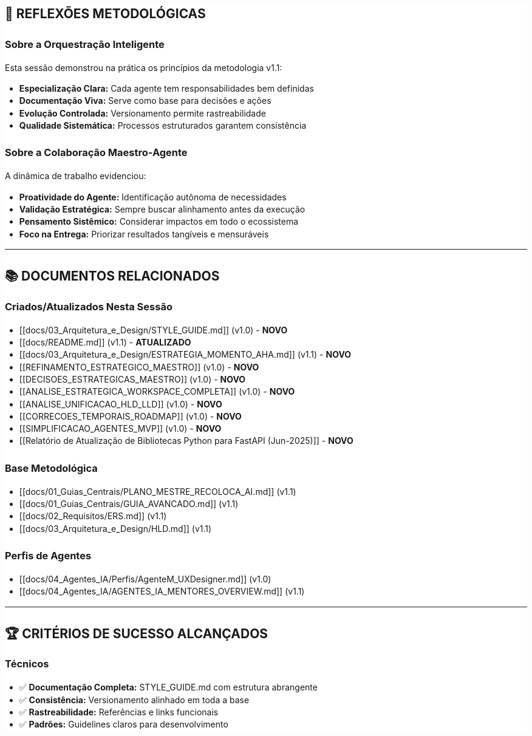 
## 🔄 REFLEXÕES METODOLÓGICAS

### Sobre a Orquestração Inteligente
Esta sessão demonstrou na prática os princípios da metodologia v1.1:
- **Especialização Clara:** Cada agente tem responsabilidades bem definidas
- **Documentação Viva:** Serve como base para decisões e ações
- **Evolução Controlada:** Versionamento permite rastreabilidade
- **Qualidade Sistemática:** Processos estruturados garantem consistência

### Sobre a Colaboração Maestro-Agente
A dinâmica de trabalho evidenciou:
- **Proatividade do Agente:** Identificação autônoma de necessidades
- **Validação Estratégica:** Sempre buscar alinhamento antes da execução
- **Pensamento Sistêmico:** Considerar impactos em todo o ecossistema
- **Foco na Entrega:** Priorizar resultados tangíveis e mensuráveis

---

## 📚 DOCUMENTOS RELACIONADOS

### Criados/Atualizados Nesta Sessão
- [[docs/03_Arquitetura_e_Design/STYLE_GUIDE.md]] (v1.0) - **NOVO**
- [[docs/README.md]] (v1.1) - **ATUALIZADO**
- [[docs/03_Arquitetura_e_Design/ESTRATEGIA_MOMENTO_AHA.md]] (v1.1) - **NOVO**
- [[REFINAMENTO_ESTRATEGICO_MAESTRO]] (v1.0) - **NOVO**
- [[DECISOES_ESTRATEGICAS_MAESTRO]] (v1.0) - **NOVO**
- [[ANALISE_ESTRATEGICA_WORKSPACE_COMPLETA]] (v1.0) - **NOVO**
- [[ANALISE_UNIFICACAO_HLD_LLD]] (v1.0) - **NOVO**
- [[CORRECOES_TEMPORAIS_ROADMAP]] (v1.0) - **NOVO**
- [[SIMPLIFICACAO_AGENTES_MVP]] (v1.0) - **NOVO**
- [[Relatório de Atualização de Bibliotecas Python para FastAPI (Jun-2025)]] - **NOVO**

### Base Metodológica
- [[docs/01_Guias_Centrais/PLANO_MESTRE_RECOLOCA_AI.md]] (v1.1)
- [[docs/01_Guias_Centrais/GUIA_AVANCADO.md]] (v1.1)
- [[docs/02_Requisitos/ERS.md]] (v1.1)
- [[docs/03_Arquitetura_e_Design/HLD.md]] (v1.1)

### Perfis de Agentes
- [[docs/04_Agentes_IA/Perfis/AgenteM_UXDesigner.md]] (v1.0)
- [[docs/04_Agentes_IA/AGENTES_IA_MENTORES_OVERVIEW.md]] (v1.1)

---

## 🏆 CRITÉRIOS DE SUCESSO ALCANÇADOS

### Técnicos
- ✅ **Documentação Completa:** STYLE_GUIDE.md com estrutura abrangente
- ✅ **Consistência:** Versionamento alinhado em toda a base
- ✅ **Rastreabilidade:** Referências e links funcionais
- ✅ **Padrões:** Guidelines claros para desenvolvimento
